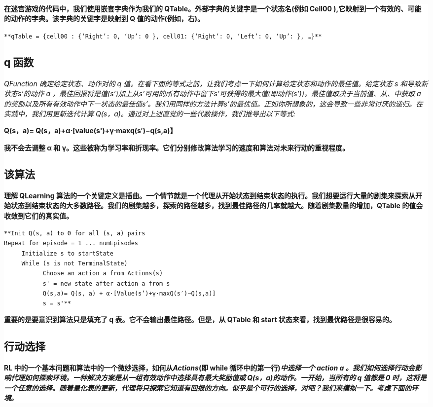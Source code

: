 **在迷宫游戏的代码中，我们使用嵌套字典作为我们的 QTable。外部字典的关键字是一个状态名(例如 Cell00 ),它映射到一个有效的、可能的动作的字典。该字典的关键字是映射到 Q 值的动作(例如，右)。**

```
**qTable = {cell00 : {‘Right’: 0, ‘Up’: 0 }, cell01: {‘Right’: 0, ‘Left’: 0, ‘Up’: }, …}**
```

## **q 函数**

**QFunction 确定给定状态、动作对的 q 值。在看下面的等式之前，让我们考虑一下如何计算给定状态和动作的最佳值。给定状态 *s* 和导致新状态*s’*的动作 *a* ，最佳回报将是*值(s’)*加上从*s’*可用的所有动作中留下*s’*可获得的最大值(即*动作(s’)*)。最佳值取决于当前值、从*、*中获取 *a* 的奖励以及所有有效动作中下一状态的最佳值*s’*。我们用同样的方法计算*s’*的最优值。正如你所想象的，这会导致一些非常讨厌的递归。在实践中，我们用更新迭代计算 Q(s，a)。通过对上述直觉的一些代数操作，我们推导出以下等式:**

****Q(s，a)= Q(s，a)+α⋅[value(s')+γ⋅maxq(s′)−q(s,a)】****

**我不会去调整 **α** 和 **γ。这些被称为学习率和折现率。它们分别修改算法学习的速度和算法对未来行动的重视程度。****

## **该算法**

**理解 QLearning 算法的一个关键定义是插曲。一个情节就是一个代理从开始状态到结束状态的执行。我们想要运行大量的剧集来探索从开始状态到结束状态的大多数路径。我们的剧集越多，探索的路径越多，找到最佳路径的几率就越大。随着剧集数量的增加，QTable 的值会收敛到它们的真实值。**

```
**Init Q(s, a) to 0 for all (s, a) pairs
Repeat for episode = 1 ... numEpisodes
     Initialize s to startState
     While (s is not TerminalState)
           Choose an action a from Actions(s)
           s' = new state after action a from s
           Q(s,a)= Q(s, a) + α⋅[Value(s’)+γ⋅maxQ(s′)−Q(s,a)]
           s = s'**
```

**重要的是要意识到算法只是填充了 q 表。它不会输出最佳路径。但是，从 QTable 和 start 状态来看，找到最优路径是很容易的。**

## **行动选择**

**RL 中的一个基本问题和算法中的一个微妙选择，如何从*Actions*(即 while 循环中的第一行)*中选择一个 action *a* 。我们如何选择行动会影响代理如何探索环境。一种解决方案是从一组有效动作中选择具有最大奖励值或 Q(s，a)的动作。一开始，当所有的 q 值都是 0 时，这将是一个任意的选择。随着量化表的更新，代理将只探索它知道有回报的方向。似乎是个可行的选择，对吧？我们来模拟一下。考虑下面的环境。***
